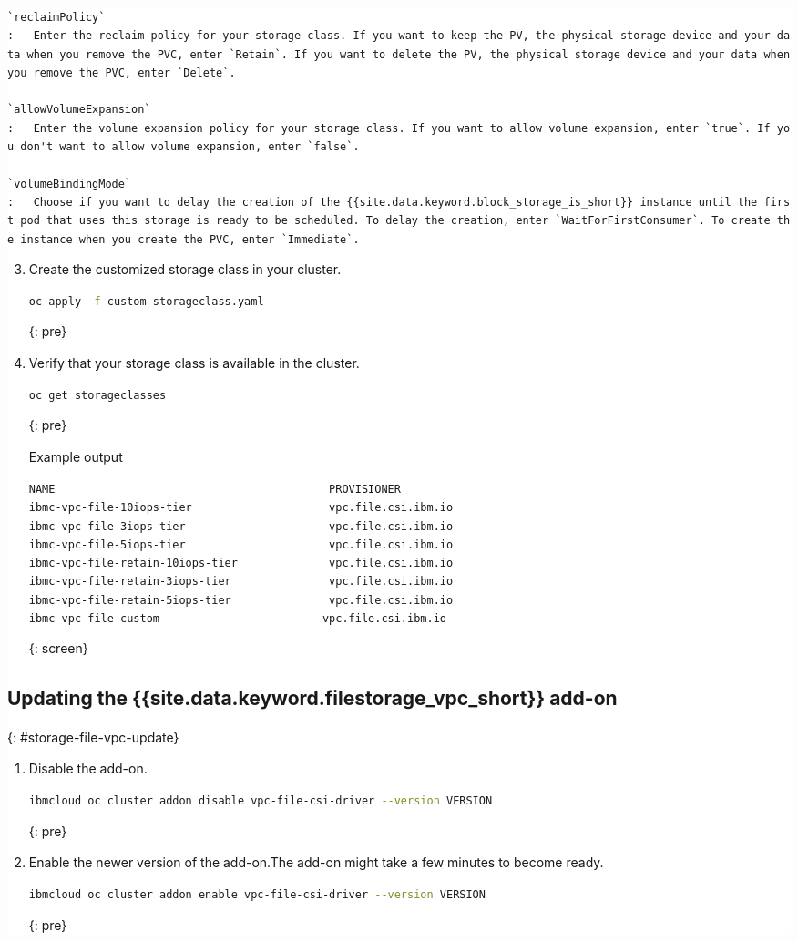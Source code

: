     `reclaimPolicy`
    :   Enter the reclaim policy for your storage class. If you want to keep the PV, the physical storage device and your data when you remove the PVC, enter `Retain`. If you want to delete the PV, the physical storage device and your data when you remove the PVC, enter `Delete`.

    `allowVolumeExpansion`
    :   Enter the volume expansion policy for your storage class. If you want to allow volume expansion, enter `true`. If you don't want to allow volume expansion, enter `false`.

    `volumeBindingMode`
    :   Choose if you want to delay the creation of the {{site.data.keyword.block_storage_is_short}} instance until the first pod that uses this storage is ready to be scheduled. To delay the creation, enter `WaitForFirstConsumer`. To create the instance when you create the PVC, enter `Immediate`.


3. Create the customized storage class in your cluster.

    ```sh
    oc apply -f custom-storageclass.yaml
    ```
    {: pre}

4. Verify that your storage class is available in the cluster.

    ```sh
    oc get storageclasses
    ```
    {: pre}

    Example output
    
    ```sh
    NAME                                          PROVISIONER
    ibmc-vpc-file-10iops-tier                     vpc.file.csi.ibm.io
    ibmc-vpc-file-3iops-tier                      vpc.file.csi.ibm.io
    ibmc-vpc-file-5iops-tier                      vpc.file.csi.ibm.io
    ibmc-vpc-file-retain-10iops-tier              vpc.file.csi.ibm.io
    ibmc-vpc-file-retain-3iops-tier               vpc.file.csi.ibm.io
    ibmc-vpc-file-retain-5iops-tier               vpc.file.csi.ibm.io
    ibmc-vpc-file-custom                         vpc.file.csi.ibm.io
    ```
    {: screen}


## Updating the {{site.data.keyword.filestorage_vpc_short}} add-on
{: #storage-file-vpc-update}

1. Disable the add-on.

    ```sh
    ibmcloud oc cluster addon disable vpc-file-csi-driver --version VERSION 
    ```
    {: pre}

1. Enable the newer version of the add-on.The add-on might take a few minutes to become ready.
    ```sh
    ibmcloud oc cluster addon enable vpc-file-csi-driver --version VERSION
    ```
    {: pre}
